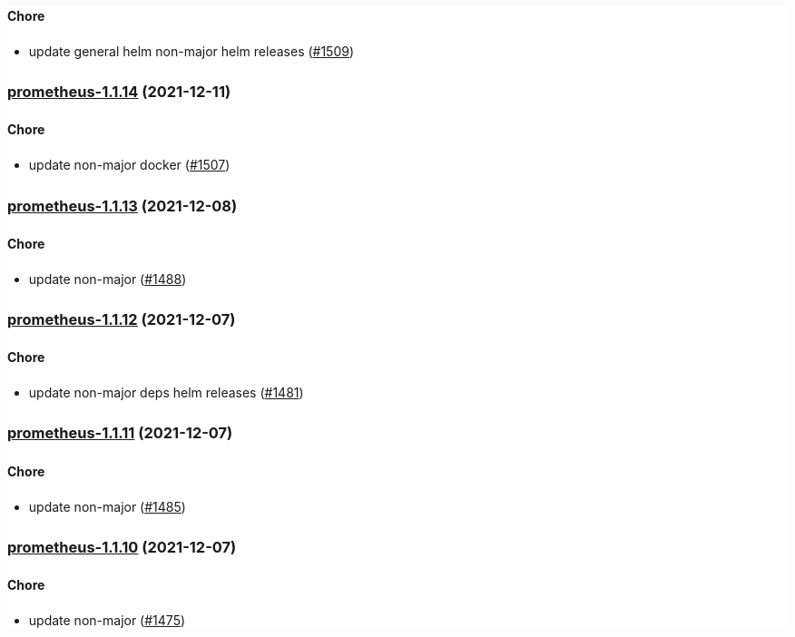#### Chore

* update general helm non-major helm releases ([#1509](https://github.com/truecharts/apps/issues/1509))



<a name="prometheus-1.1.14"></a>
### [prometheus-1.1.14](https://github.com/truecharts/apps/compare/prometheus-1.1.13...prometheus-1.1.14) (2021-12-11)

#### Chore

* update non-major docker ([#1507](https://github.com/truecharts/apps/issues/1507))



<a name="prometheus-1.1.13"></a>
### [prometheus-1.1.13](https://github.com/truecharts/apps/compare/uptimerobot-prometheus-1.0.9...prometheus-1.1.13) (2021-12-08)

#### Chore

* update non-major ([#1488](https://github.com/truecharts/apps/issues/1488))



<a name="prometheus-1.1.12"></a>
### [prometheus-1.1.12](https://github.com/truecharts/apps/compare/prometheus-1.1.11...prometheus-1.1.12) (2021-12-07)

#### Chore

* update non-major deps helm releases ([#1481](https://github.com/truecharts/apps/issues/1481))



<a name="prometheus-1.1.11"></a>
### [prometheus-1.1.11](https://github.com/truecharts/apps/compare/prometheus-1.1.10...prometheus-1.1.11) (2021-12-07)

#### Chore

* update non-major ([#1485](https://github.com/truecharts/apps/issues/1485))



<a name="prometheus-1.1.10"></a>
### [prometheus-1.1.10](https://github.com/truecharts/apps/compare/uptimerobot-prometheus-1.0.8...prometheus-1.1.10) (2021-12-07)

#### Chore

* update non-major ([#1475](https://github.com/truecharts/apps/issues/1475))
